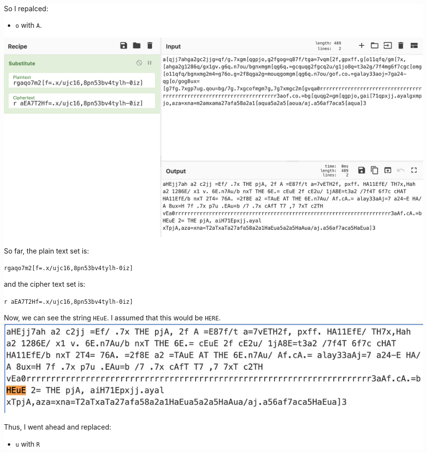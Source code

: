 
So I repalced:

- `o` with `A`.

![Figure 10](img/a.png) 



So far, the plain text set is:

`rgaqo7m2[f=.x/ujc16,8pn53bv4tylh-0iz]`

and the cipher text set is:

`r aEA7T2Hf=.x/ujc16,8pn53bv4tylh-0iz]`


Now, we can see the string `HEuE`. I assumed that this would be `HERE`.
![Figure 11](img/clue4.png) 


Thus, I went ahead and replaced:
- `u` with `R`